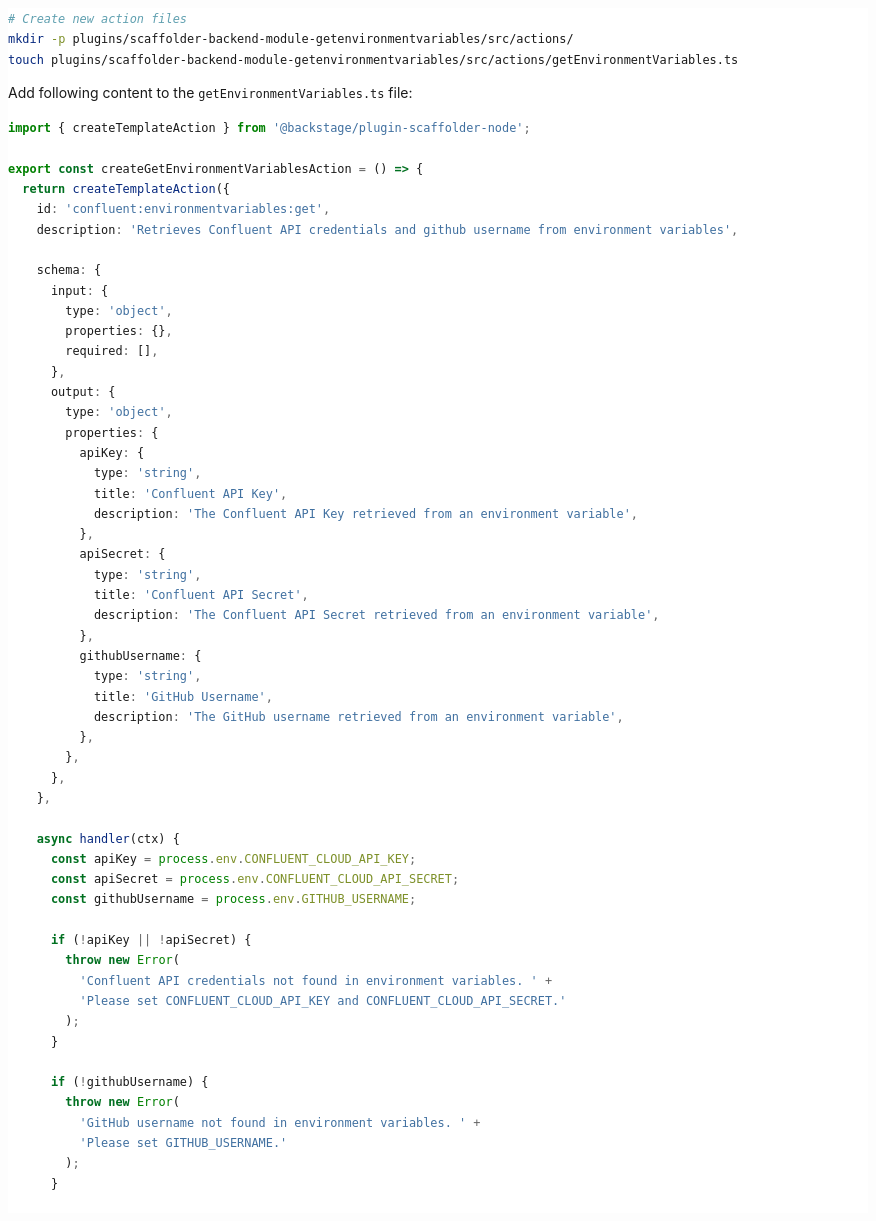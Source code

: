```bash
# Create new action files
mkdir -p plugins/scaffolder-backend-module-getenvironmentvariables/src/actions/
touch plugins/scaffolder-backend-module-getenvironmentvariables/src/actions/getEnvironmentVariables.ts
```

Add following content to the `getEnvironmentVariables.ts` file:

```typescript {filename="plugins/scaffolder-backend-module-getenvironmentvariables/src/actions/getEnvironmentVariables.ts"}
import { createTemplateAction } from '@backstage/plugin-scaffolder-node';

export const createGetEnvironmentVariablesAction = () => {
  return createTemplateAction({
    id: 'confluent:environmentvariables:get',
    description: 'Retrieves Confluent API credentials and github username from environment variables',
    
    schema: {
      input: {
        type: 'object',
        properties: {},
        required: [],
      },
      output: {
        type: 'object',
        properties: {
          apiKey: {
            type: 'string',
            title: 'Confluent API Key',
            description: 'The Confluent API Key retrieved from an environment variable',
          },
          apiSecret: {
            type: 'string',
            title: 'Confluent API Secret',
            description: 'The Confluent API Secret retrieved from an environment variable',
          },
          githubUsername: {
            type: 'string',
            title: 'GitHub Username',
            description: 'The GitHub username retrieved from an environment variable',
          },
        },
      },
    },
    
    async handler(ctx) {
      const apiKey = process.env.CONFLUENT_CLOUD_API_KEY;
      const apiSecret = process.env.CONFLUENT_CLOUD_API_SECRET;
      const githubUsername = process.env.GITHUB_USERNAME;
      
      if (!apiKey || !apiSecret) {
        throw new Error(
          'Confluent API credentials not found in environment variables. ' +
          'Please set CONFLUENT_CLOUD_API_KEY and CONFLUENT_CLOUD_API_SECRET.'
        );
      }
      
      if (!githubUsername) {
        throw new Error(
          'GitHub username not found in environment variables. ' +
          'Please set GITHUB_USERNAME.'
        );
      }
      
```